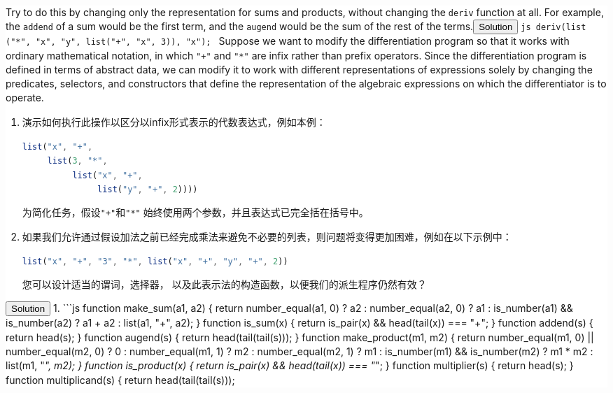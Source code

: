 Try to do this by changing only the representation for sums and products, without changing the `deriv` function at all. For example, the `addend` of a sum would be the first term, and the `augend` would be the sum of the rest of the terms.<button class="btn btn-secondary solution_btn" data-toggle="collapse" href="#solution_36_2_div">Solution</button> <solution>```js
deriv(list("*", "x", "y", list("+", "x", 3)), "x");
```</solution></exercise> <exercise>Suppose we want to modify the differentiation program so that it works with ordinary mathematical notation, in which `"+"` and `"*"` are infix rather than prefix operators. Since the differentiation program is defined in terms of abstract data, we can modify it to work with different representations of expressions solely by changing the predicates, selectors, and constructors that define the representation of the algebraic expressions on which the differentiator is to operate.

1.  演示如何执行此操作以区分以infix形式表示的代数表达式，例如本例：

    ```js
    list("x", "+", 
         list(3, "*", 
              list("x", "+", 
                   list("y", "+", 2))))
    ```

    为简化任务，假设`"+"`和`"*"` 始终使用两个参数，并且表达式已完全括在括号中。
2.  如果我们允许通过假设加法之前已经完成乘法来避免不必要的列表，则问题将变得更加困难，例如在以下示例中：

    ```js
    list("x", "+", "3", "*", list("x", "+", "y", "+", 2))
    ```

    您可以设计适当的谓词，选择器， 以及此表示法的构造函数，以便我们的派生程序仍然有效？

<button class="btn btn-secondary solution_btn" data-toggle="collapse" href="#solution_36_3_div">Solution</button> <solution>1.  ```js
    function make_sum(a1, a2) {
        return number_equal(a1, 0)
               ? a2
               : number_equal(a2, 0)
                 ?  a1
                 : is_number(a1) && is_number(a2)
                   ? a1 + a2
                   : list(a1, "+", a2);
    }
    function is_sum(x) {
        return is_pair(x) && head(tail(x)) === "+";
    }
    function addend(s) {
        return head(s);
    }
    function augend(s) {
        return head(tail(tail(s)));
    }
    function make_product(m1, m2) {
        return number_equal(m1, 0) || number_equal(m2, 0)
               ?  0
               : number_equal(m1, 1)
                 ? m2
                 : number_equal(m2, 1)
                   ?  m1
                   : is_number(m1) && is_number(m2)
                     ? m1 * m2
                     : list(m1, "*", m2);
    }
    function is_product(x) {
        return is_pair(x) && head(tail(x)) === "*";
    }
    function multiplier(s) {
        return head(s);
    }
    function multiplicand(s) {
        return head(tail(tail(s)));
```